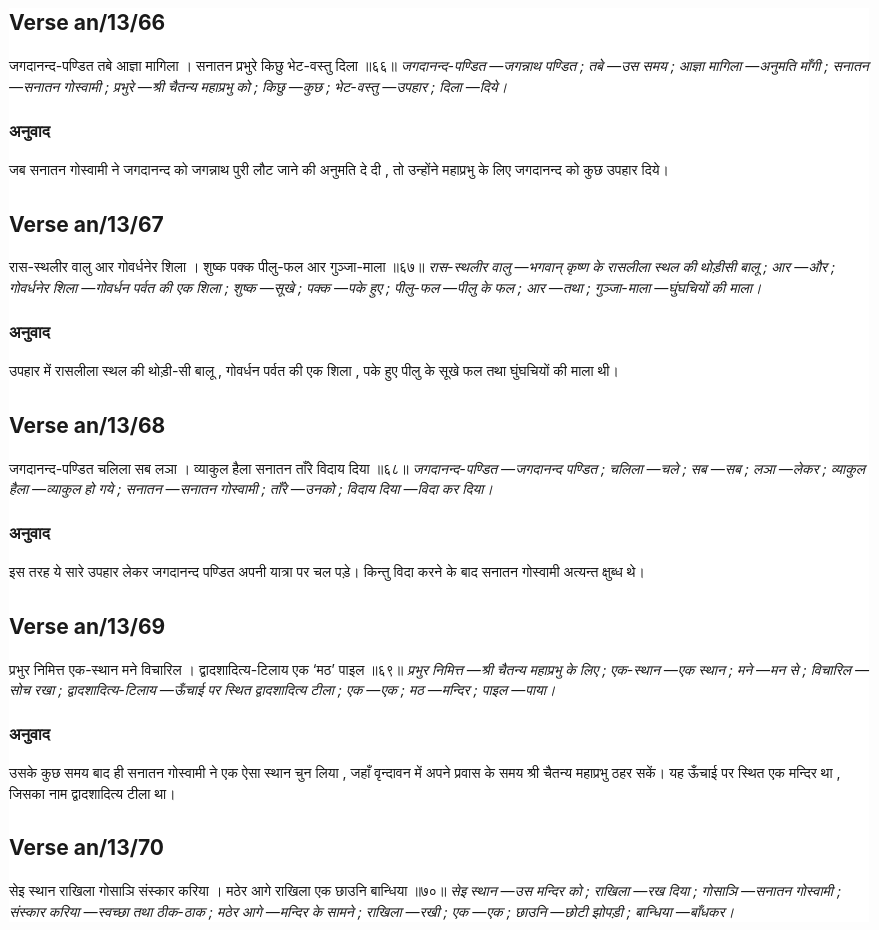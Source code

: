
## Verse an/13/66
जगदानन्द-पण्डित तबे आज्ञा मागिला ।
सनातन प्रभुरे किछु भेट-वस्तु दिला ॥६६॥
*जगदानन्द-पण्डित —जगन्नाथ पण्डित ; तबे —उस समय ; आज्ञा मागिला —अनुमति माँगी ; सनातन —सनातन गोस्वामी ; प्रभुरे —श्री चैतन्य महाप्रभु को ; किछु —कुछ ; भेट-वस्तु —उपहार ; दिला —दिये।*


### अनुवाद
जब सनातन गोस्वामी ने जगदानन्द को जगन्नाथ पुरी लौट जाने की अनुमति दे दी , तो उन्होंने महाप्रभु के लिए जगदानन्द को कुछ उपहार दिये।


## Verse an/13/67
रास-स्थलीर वालु आर गोवर्धनेर शिला ।
शुष्क पक्क पीलु-फल आर गुञ्जा-माला ॥६७॥
*रास-स्थलीर वालु —भगवान् कृष्ण के रासलीला स्थल की थोड़ीसी बालू ; आर —और ; गोवर्धनेर शिला —गोवर्धन पर्वत की एक शिला ; शुष्क —सूखे ; पक्क —पके हुए ; पीलु-फल —पीलु के फल ; आर —तथा ; गुञ्जा-माला —घुंघचियों की माला।*


### अनुवाद
उपहार में रासलीला स्थल की थोड़ी-सी बालू , गोवर्धन पर्वत की एक शिला , पके हुए पीलु के सूखे फल तथा घुंघचियों की माला थी।


## Verse an/13/68
जगदानन्द-पण्डित चलिला सब लञा ।
व्याकुल हैला सनातन ताँरे विदाय दिया ॥६८॥
*जगदानन्द-पण्डित —जगदानन्द पण्डित ; चलिला —चले ; सब —सब ; लञा —लेकर ; व्याकुल हैला —व्याकुल हो गये ; सनातन —सनातन गोस्वामी ; ताँरे —उनको ; विदाय दिया —विदा कर दिया।*


### अनुवाद
इस तरह ये सारे उपहार लेकर जगदानन्द पण्डित अपनी यात्रा पर चल पड़े। किन्तु विदा करने के बाद सनातन गोस्वामी अत्यन्त क्षुब्ध थे।


## Verse an/13/69
प्रभुर निमित्त एक-स्थान मने विचारिल ।
द्वादशादित्य-टिलाय एक ‘मठ’ पाइल ॥६९॥
*प्रभुर निमित्त —श्री चैतन्य महाप्रभु के लिए ; एक-स्थान —एक स्थान ; मने —मन से ; विचारिल —सोच रखा ; द्वादशादित्य-टिलाय —ऊँचाई पर स्थित द्वादशादित्य टीला ; एक —एक ; मठ —मन्दिर ; पाइल —पाया।*


### अनुवाद
उसके कुछ समय बाद ही सनातन गोस्वामी ने एक ऐसा स्थान चुन लिया , जहाँ वृन्दावन में अपने प्रवास के समय श्री चैतन्य महाप्रभु ठहर सकें। यह ऊँचाई पर स्थित एक मन्दिर था , जिसका नाम द्वादशादित्य टीला था।


## Verse an/13/70
सेइ स्थान राखिला गोसाञि संस्कार करिया ।
मठेर आगे राखिला एक छाउनि बान्धिया ॥७०॥
*सेइ स्थान —उस मन्दिर को ; राखिला —रख दिया ; गोसाञि —सनातन गोस्वामी ; संस्कार करिया —स्वच्छा तथा ठीक-ठाक ; मठेर आगे —मन्दिर के सामने ; राखिला —रखी ; एक —एक ; छाउनि —छोटी झोपड़ी ; बान्धिया —बाँधकर।*
